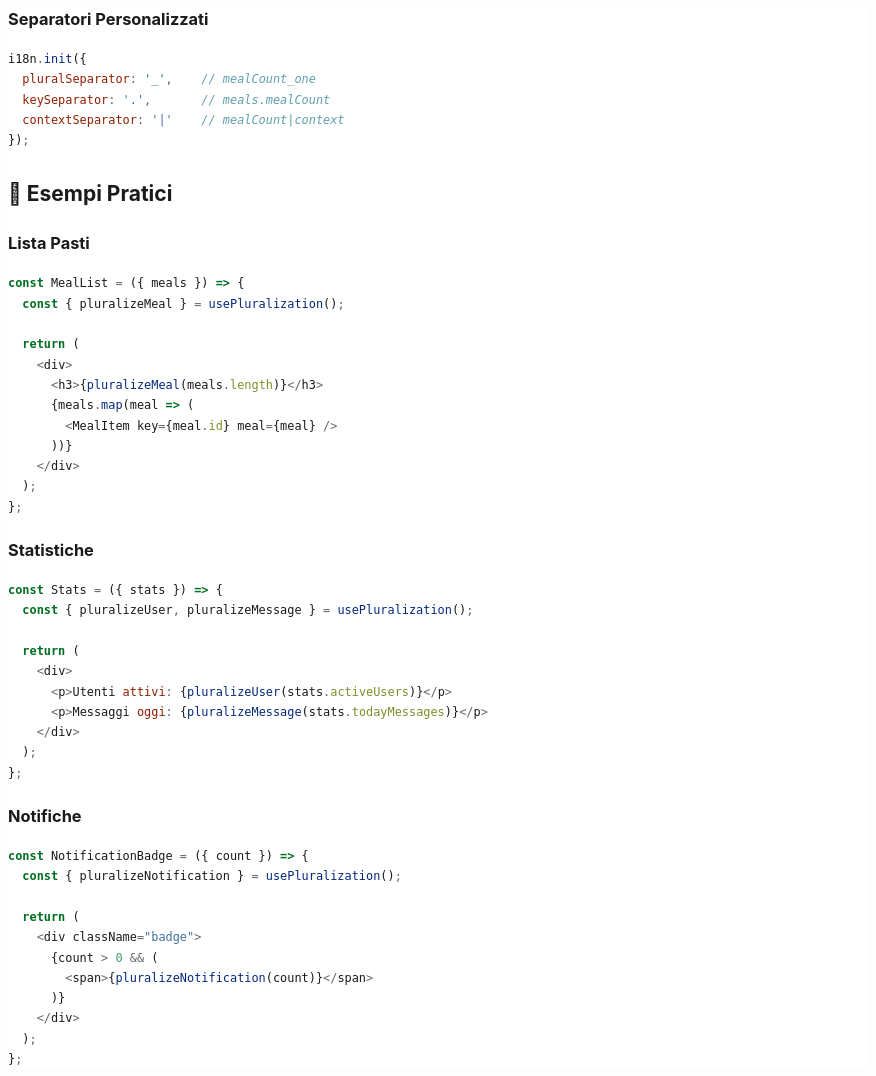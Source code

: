 ### **Separatori Personalizzati**
```javascript
i18n.init({
  pluralSeparator: '_',    // mealCount_one
  keySeparator: '.',       // meals.mealCount
  contextSeparator: '|'    // mealCount|context
});
```

## 📱 Esempi Pratici

### **Lista Pasti**
```javascript
const MealList = ({ meals }) => {
  const { pluralizeMeal } = usePluralization();
  
  return (
    <div>
      <h3>{pluralizeMeal(meals.length)}</h3>
      {meals.map(meal => (
        <MealItem key={meal.id} meal={meal} />
      ))}
    </div>
  );
};
```

### **Statistiche**
```javascript
const Stats = ({ stats }) => {
  const { pluralizeUser, pluralizeMessage } = usePluralization();
  
  return (
    <div>
      <p>Utenti attivi: {pluralizeUser(stats.activeUsers)}</p>
      <p>Messaggi oggi: {pluralizeMessage(stats.todayMessages)}</p>
    </div>
  );
};
```

### **Notifiche**
```javascript
const NotificationBadge = ({ count }) => {
  const { pluralizeNotification } = usePluralization();
  
  return (
    <div className="badge">
      {count > 0 && (
        <span>{pluralizeNotification(count)}</span>
      )}
    </div>
  );
};
```
